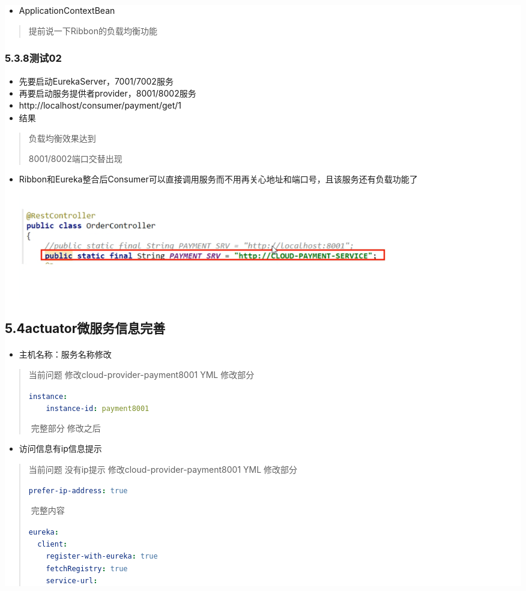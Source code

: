 - ApplicationContextBean

>   提前说一下Ribbon的负载均衡功能



### 5.3.8测试02

- 先要启动EurekaServer，7001/7002服务
- 再要启动服务提供者provider，8001/8002服务
- http://localhost/consumer/payment/get/1
- 结果

>   负载均衡效果达到
>
>   8001/8002端口交替出现

- Ribbon和Eureka整合后Consumer可以直接调用服务而不用再关心地址和端口号，且该服务还有负载功能了

  ![image-20201020214141557](README.assets/image-20201020214141557-1603364887597.png)

## 5.4actuator微服务信息完善

- 主机名称：服务名称修改

>   当前问题
>   修改cloud-provider-payment8001
>     YML
>       修改部分
>
> ```yml
> instance:
>     instance-id: payment8001
> ```
>
> ​      完整部分
>   修改之后

- 访问信息有ip信息提示

>   当前问题
>     没有ip提示
>   修改cloud-provider-payment8001
>     YML
>       修改部分
>
> ```yml
> prefer-ip-address: true
> ```
>
> ​      完整内容
>
> ```yml
> eureka:
>   client:
>     register-with-eureka: true
>     fetchRegistry: true
>     service-url:
